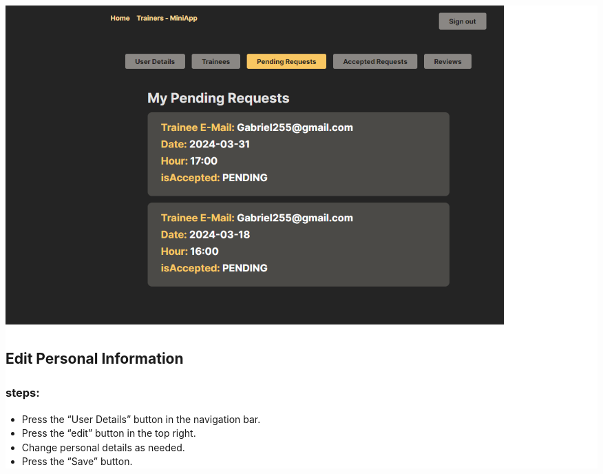   ![cropped](./readmeUtility/pendingRequests.png)

## Edit Personal Information

### **steps:**

- Press the “User Details” button in the navigation bar.
- Press the “edit” button in the top right.
- Change personal details as needed.
- Press the “Save” button.

